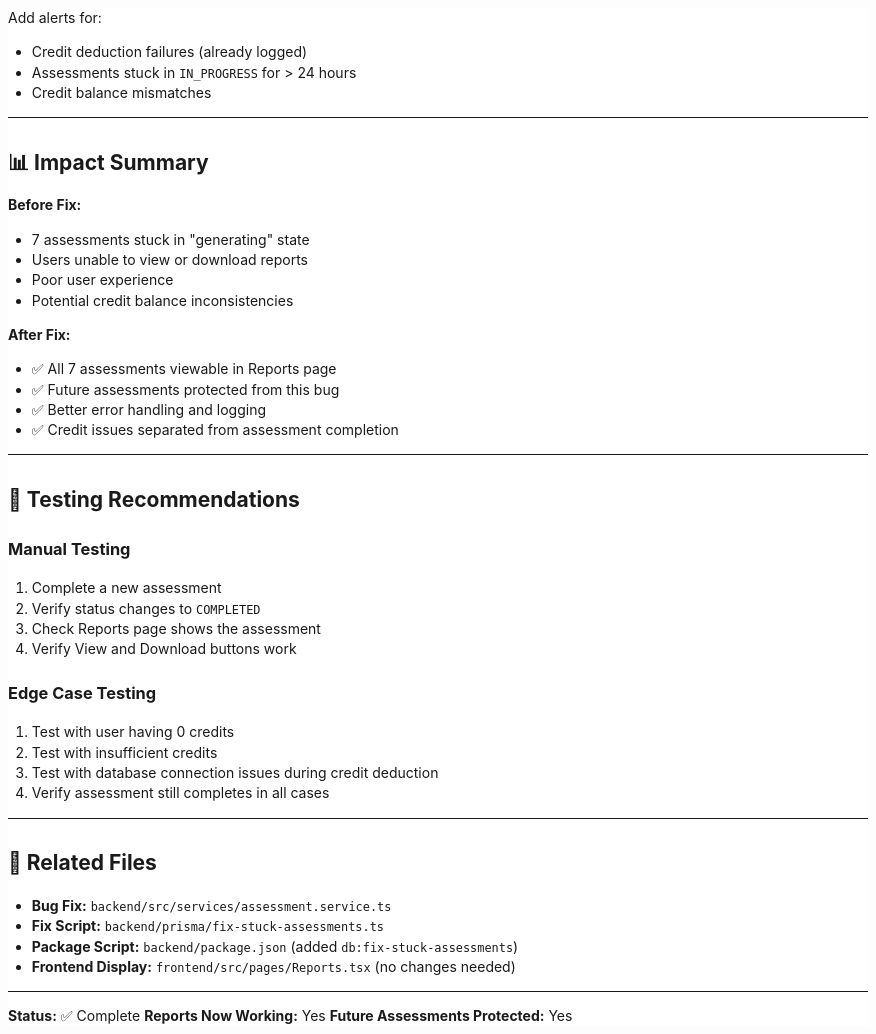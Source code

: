Add alerts for:
- Credit deduction failures (already logged)
- Assessments stuck in `IN_PROGRESS` for > 24 hours
- Credit balance mismatches

---

## 📊 Impact Summary

**Before Fix:**
- 7 assessments stuck in "generating" state
- Users unable to view or download reports
- Poor user experience
- Potential credit balance inconsistencies

**After Fix:**
- ✅ All 7 assessments viewable in Reports page
- ✅ Future assessments protected from this bug
- ✅ Better error handling and logging
- ✅ Credit issues separated from assessment completion

---

## 🧪 Testing Recommendations

### Manual Testing

1. Complete a new assessment
2. Verify status changes to `COMPLETED`
3. Check Reports page shows the assessment
4. Verify View and Download buttons work

### Edge Case Testing

1. Test with user having 0 credits
2. Test with insufficient credits
3. Test with database connection issues during credit deduction
4. Verify assessment still completes in all cases

---

## 📝 Related Files

- **Bug Fix:** `backend/src/services/assessment.service.ts`
- **Fix Script:** `backend/prisma/fix-stuck-assessments.ts`
- **Package Script:** `backend/package.json` (added `db:fix-stuck-assessments`)
- **Frontend Display:** `frontend/src/pages/Reports.tsx` (no changes needed)

---

**Status:** ✅ Complete
**Reports Now Working:** Yes
**Future Assessments Protected:** Yes
